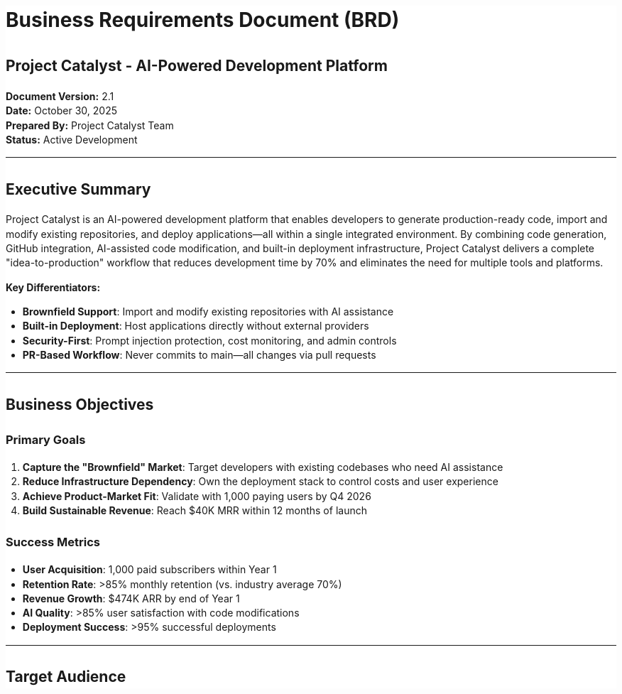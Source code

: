 # Business Requirements Document (BRD)
## Project Catalyst - AI-Powered Development Platform

**Document Version:** 2.1  
**Date:** October 30, 2025  
**Prepared By:** Project Catalyst Team  
**Status:** Active Development

---

## Executive Summary

Project Catalyst is an AI-powered development platform that enables developers to generate production-ready code, import and modify existing repositories, and deploy applications—all within a single integrated environment. By combining code generation, GitHub integration, AI-assisted code modification, and built-in deployment infrastructure, Project Catalyst delivers a complete "idea-to-production" workflow that reduces development time by 70% and eliminates the need for multiple tools and platforms.

**Key Differentiators:**
- **Brownfield Support**: Import and modify existing repositories with AI assistance
- **Built-in Deployment**: Host applications directly without external providers
- **Security-First**: Prompt injection protection, cost monitoring, and admin controls
- **PR-Based Workflow**: Never commits to main—all changes via pull requests

---

## Business Objectives

### Primary Goals
1. **Capture the "Brownfield" Market**: Target developers with existing codebases who need AI assistance
2. **Reduce Infrastructure Dependency**: Own the deployment stack to control costs and user experience
3. **Achieve Product-Market Fit**: Validate with 1,000 paying users by Q4 2026
4. **Build Sustainable Revenue**: Reach $40K MRR within 12 months of launch

### Success Metrics
- **User Acquisition**: 1,000 paid subscribers within Year 1
- **Retention Rate**: >85% monthly retention (vs. industry average 70%)
- **Revenue Growth**: $474K ARR by end of Year 1
- **AI Quality**: >85% user satisfaction with code modifications
- **Deployment Success**: >95% successful deployments

---

## Target Audience
